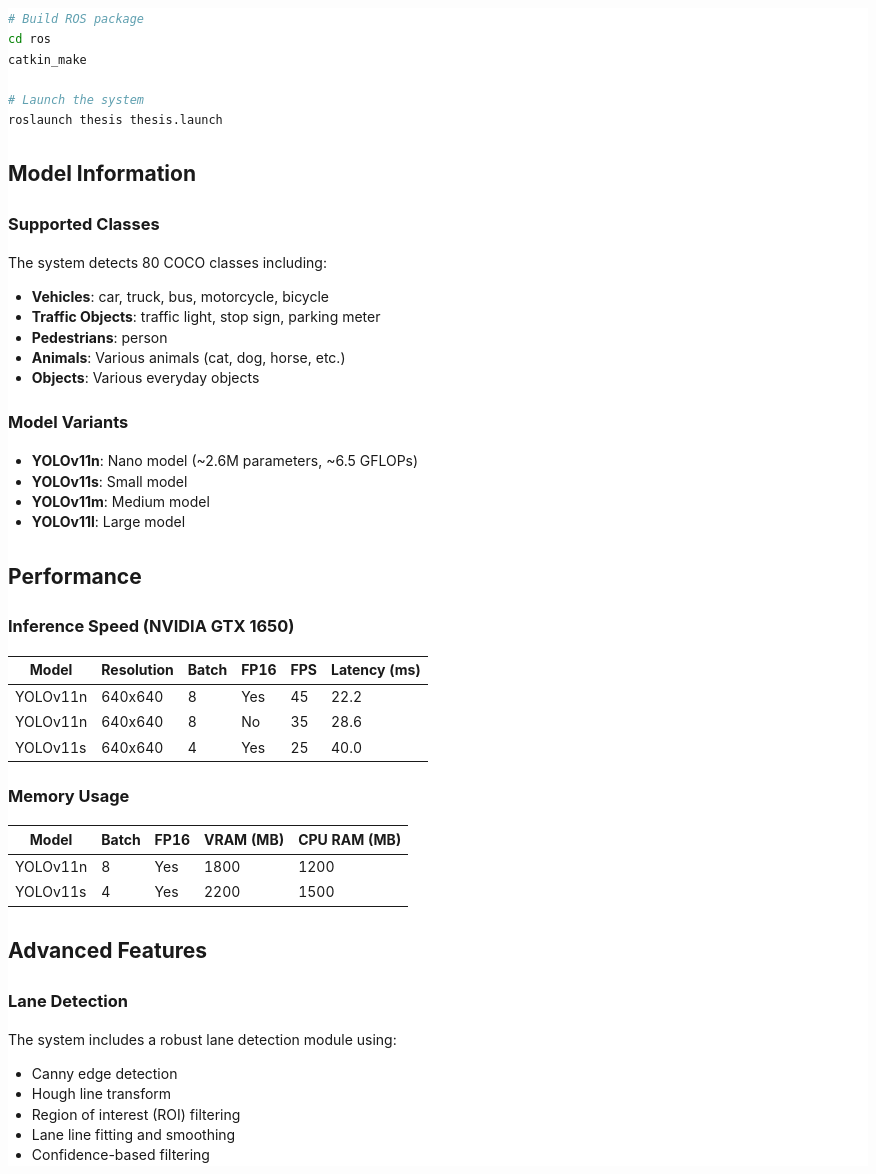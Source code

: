 ```bash
# Build ROS package
cd ros
catkin_make

# Launch the system
roslaunch thesis thesis.launch
```

## Model Information

### Supported Classes
The system detects 80 COCO classes including:
- **Vehicles**: car, truck, bus, motorcycle, bicycle
- **Traffic Objects**: traffic light, stop sign, parking meter
- **Pedestrians**: person
- **Animals**: Various animals (cat, dog, horse, etc.)
- **Objects**: Various everyday objects

### Model Variants
- **YOLOv11n**: Nano model (~2.6M parameters, ~6.5 GFLOPs)
- **YOLOv11s**: Small model
- **YOLOv11m**: Medium model
- **YOLOv11l**: Large model

## Performance

### Inference Speed (NVIDIA GTX 1650)
| Model    | Resolution | Batch | FP16 | FPS  | Latency (ms) |
|----------|------------|-------|------|------|--------------|
| YOLOv11n | 640x640    | 8     | Yes  | 45   | 22.2        |
| YOLOv11n | 640x640    | 8     | No   | 35   | 28.6        |
| YOLOv11s | 640x640    | 4     | Yes  | 25   | 40.0        |

### Memory Usage
| Model    | Batch | FP16 | VRAM (MB) | CPU RAM (MB) |
|----------|-------|------|-----------|--------------|
| YOLOv11n | 8     | Yes  | 1800      | 1200         |
| YOLOv11s | 4     | Yes  | 2200      | 1500         |

## Advanced Features

### Lane Detection
The system includes a robust lane detection module using:
- Canny edge detection
- Hough line transform
- Region of interest (ROI) filtering
- Lane line fitting and smoothing
- Confidence-based filtering

